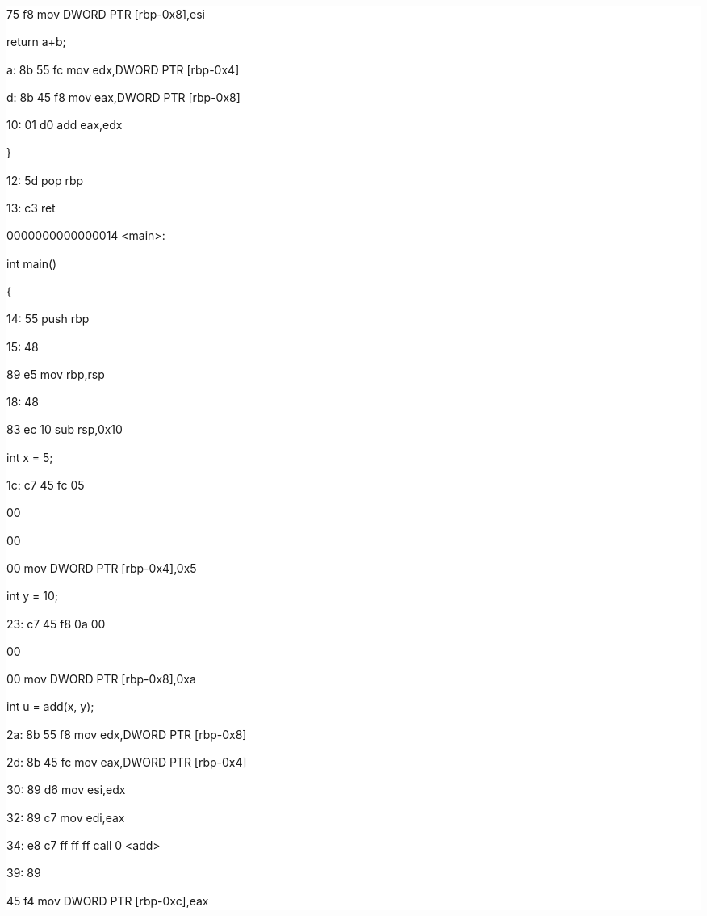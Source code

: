  75 f8 mov DWORD PTR \[rbp-0x8\],esi

return a+b;

a: 8b 55 fc mov edx,DWORD PTR \[rbp-0x4\]

d: 8b 45 f8 mov eax,DWORD PTR \[rbp-0x8\]

10: 01 d0 add eax,edx

}

12: 5d pop rbp

13: c3 ret

0000000000000014 &lt;main&gt;:

int main()

{

14: 55 push rbp

15: 48 

 89 e5 mov rbp,rsp

18: 48 

 83 ec 10 sub rsp,0x10

int x = 5;

1c: c7 45 fc 05 

 00 

 00 

 00 mov DWORD PTR \[rbp-0x4\],0x5

int y = 10;

23: c7 45 f8 0a 00 

 00 

 00 mov DWORD PTR \[rbp-0x8\],0xa

int u = add(x, y);

2a: 8b 55 f8 mov edx,DWORD PTR \[rbp-0x8\]

2d: 8b 45 fc mov eax,DWORD PTR \[rbp-0x4\]

30: 89 d6 mov esi,edx

32: 89 c7 mov edi,eax

34: e8 c7 ff ff ff call 0 &lt;add&gt;

39: 89 

 45 f4 mov DWORD PTR \[rbp-0xc\],eax
